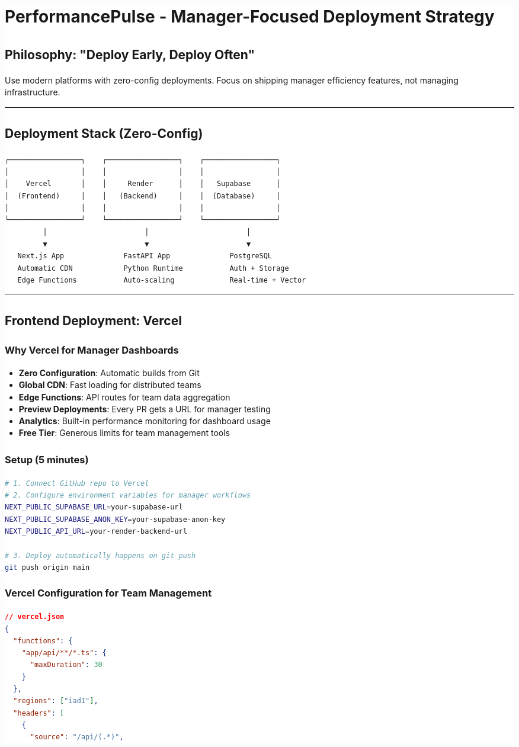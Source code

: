 # PerformancePulse - Manager-Focused Deployment Strategy

## Philosophy: "Deploy Early, Deploy Often"

Use modern platforms with zero-config deployments. Focus on shipping manager efficiency features, not managing infrastructure.

---

## Deployment Stack (Zero-Config)

```
┌─────────────────┐    ┌─────────────────┐    ┌─────────────────┐
│                 │    │                 │    │                 │
│    Vercel       │    │     Render      │    │   Supabase      │
│  (Frontend)     │    │   (Backend)     │    │  (Database)     │
│                 │    │                 │    │                 │
└─────────────────┘    └─────────────────┘    └─────────────────┘
         │                       │                       │
         ▼                       ▼                       ▼
   Next.js App              FastAPI App              PostgreSQL
   Automatic CDN            Python Runtime           Auth + Storage
   Edge Functions           Auto-scaling             Real-time + Vector
```

---

## Frontend Deployment: Vercel

### Why Vercel for Manager Dashboards
- **Zero Configuration**: Automatic builds from Git
- **Global CDN**: Fast loading for distributed teams
- **Edge Functions**: API routes for team data aggregation
- **Preview Deployments**: Every PR gets a URL for manager testing
- **Analytics**: Built-in performance monitoring for dashboard usage
- **Free Tier**: Generous limits for team management tools

### Setup (5 minutes)
```bash
# 1. Connect GitHub repo to Vercel
# 2. Configure environment variables for manager workflows
NEXT_PUBLIC_SUPABASE_URL=your-supabase-url
NEXT_PUBLIC_SUPABASE_ANON_KEY=your-supabase-anon-key
NEXT_PUBLIC_API_URL=your-render-backend-url

# 3. Deploy automatically happens on git push
git push origin main
```

### Vercel Configuration for Team Management
```json
// vercel.json
{
  "functions": {
    "app/api/**/*.ts": {
      "maxDuration": 30
    }
  },
  "regions": ["iad1"],
  "headers": [
    {
      "source": "/api/(.*)",
```